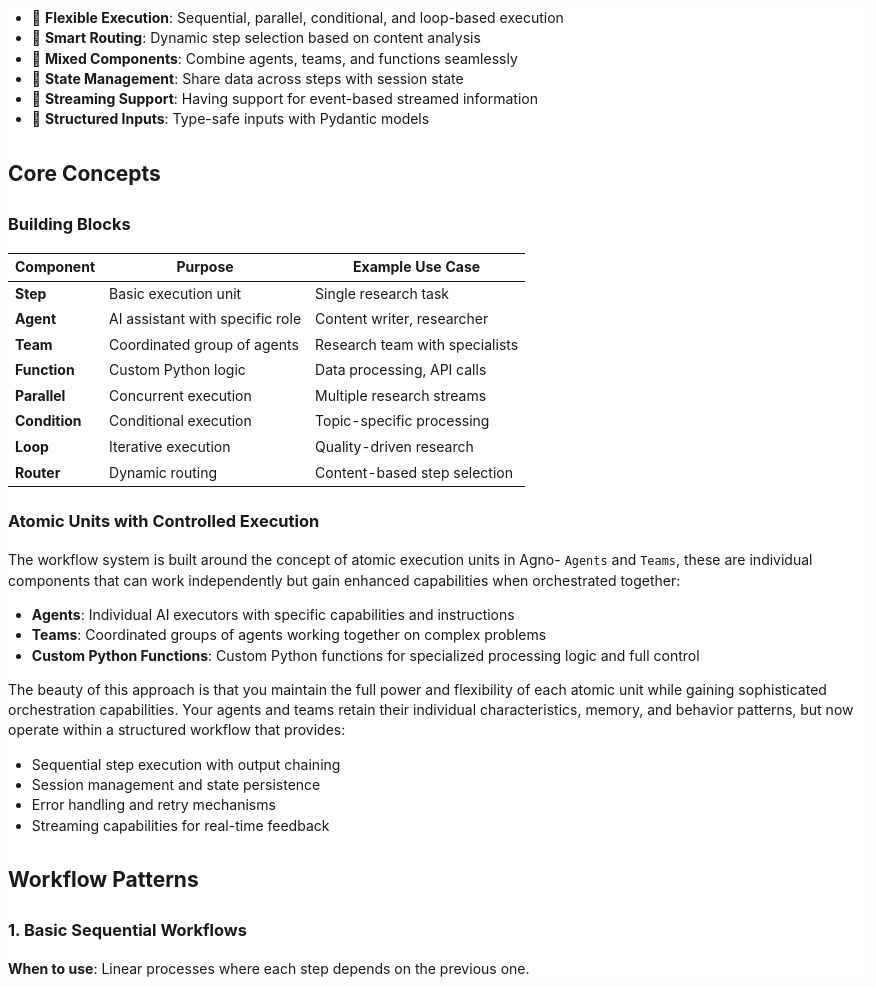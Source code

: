 - 🔄 **Flexible Execution**: Sequential, parallel, conditional, and loop-based execution
- 🎯 **Smart Routing**: Dynamic step selection based on content analysis
- 🔧 **Mixed Components**: Combine agents, teams, and functions seamlessly
- 💾 **State Management**: Share data across steps with session state
- 🌊 **Streaming Support**: Having support for event-based streamed information
- 📝 **Structured Inputs**: Type-safe inputs with Pydantic models

## Core Concepts

### Building Blocks

| Component | Purpose | Example Use Case |
|-----------|---------|------------------|
| **Step** | Basic execution unit | Single research task |
| **Agent** | AI assistant with specific role | Content writer, researcher |
| **Team** | Coordinated group of agents | Research team with specialists |
| **Function** | Custom Python logic | Data processing, API calls |
| **Parallel** | Concurrent execution | Multiple research streams |
| **Condition** | Conditional execution | Topic-specific processing |
| **Loop** | Iterative execution | Quality-driven research |
| **Router** | Dynamic routing | Content-based step selection |

### Atomic Units with Controlled Execution
The workflow system is built around the concept of atomic execution units in Agno- `Agents` and `Teams`, these are individual components that can work independently but gain enhanced capabilities when orchestrated together:
- **Agents**: Individual AI executors with specific capabilities and instructions
- **Teams**: Coordinated groups of agents working together on complex problems
- **Custom Python Functions**: Custom Python functions for specialized processing logic and full control

The beauty of this approach is that you maintain the full power and flexibility of each atomic unit while gaining sophisticated orchestration capabilities. Your agents and teams retain their individual characteristics, memory, and behavior patterns, but now operate within a structured workflow that provides:
- Sequential step execution with output chaining
- Session management and state persistence
- Error handling and retry mechanisms
- Streaming capabilities for real-time feedback

## Workflow Patterns

### 1. Basic Sequential Workflows

**When to use**: Linear processes where each step depends on the previous one.
